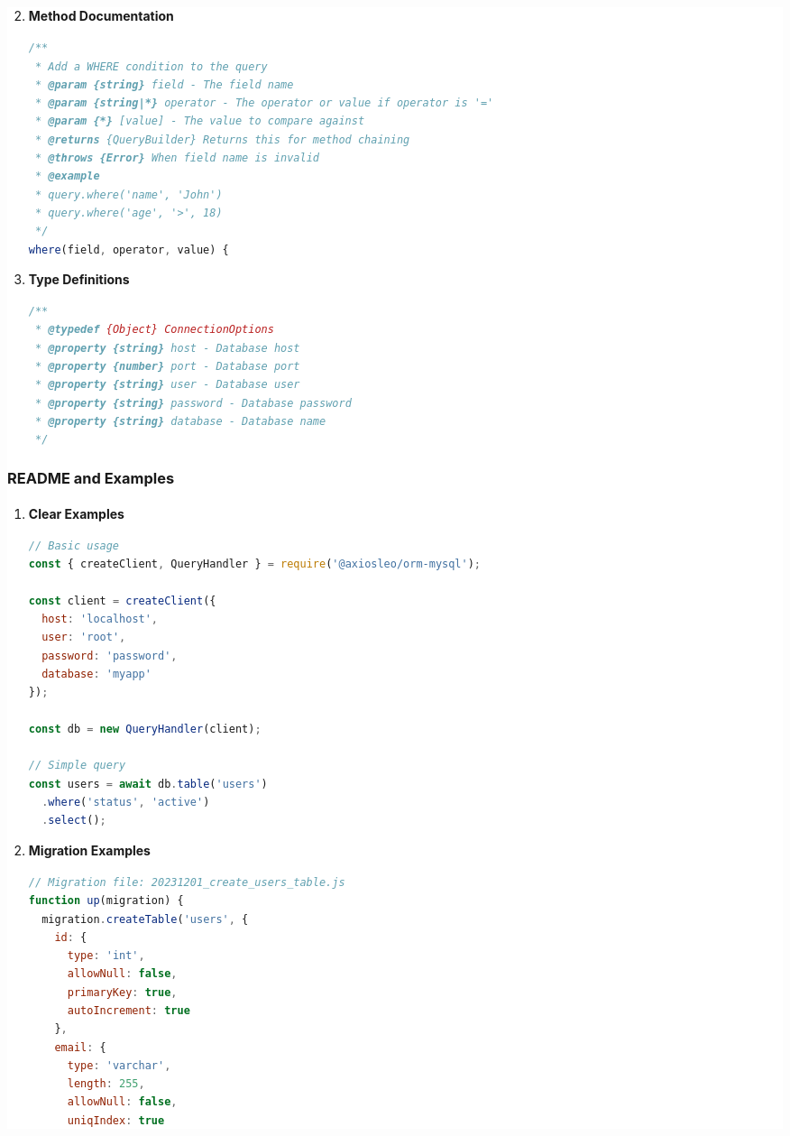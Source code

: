 2. **Method Documentation**
   ```javascript
   /**
    * Add a WHERE condition to the query
    * @param {string} field - The field name
    * @param {string|*} operator - The operator or value if operator is '='
    * @param {*} [value] - The value to compare against
    * @returns {QueryBuilder} Returns this for method chaining
    * @throws {Error} When field name is invalid
    * @example
    * query.where('name', 'John')
    * query.where('age', '>', 18)
    */
   where(field, operator, value) {
   ```

3. **Type Definitions**
   ```javascript
   /**
    * @typedef {Object} ConnectionOptions
    * @property {string} host - Database host
    * @property {number} port - Database port
    * @property {string} user - Database user
    * @property {string} password - Database password
    * @property {string} database - Database name
    */
   ```

### README and Examples

1. **Clear Examples**
   ```javascript
   // Basic usage
   const { createClient, QueryHandler } = require('@axiosleo/orm-mysql');
   
   const client = createClient({
     host: 'localhost',
     user: 'root',
     password: 'password',
     database: 'myapp'
   });
   
   const db = new QueryHandler(client);
   
   // Simple query
   const users = await db.table('users')
     .where('status', 'active')
     .select();
   ```

2. **Migration Examples**
   ```javascript
   // Migration file: 20231201_create_users_table.js
   function up(migration) {
     migration.createTable('users', {
       id: {
         type: 'int',
         allowNull: false,
         primaryKey: true,
         autoIncrement: true
       },
       email: {
         type: 'varchar',
         length: 255,
         allowNull: false,
         uniqIndex: true
   ```